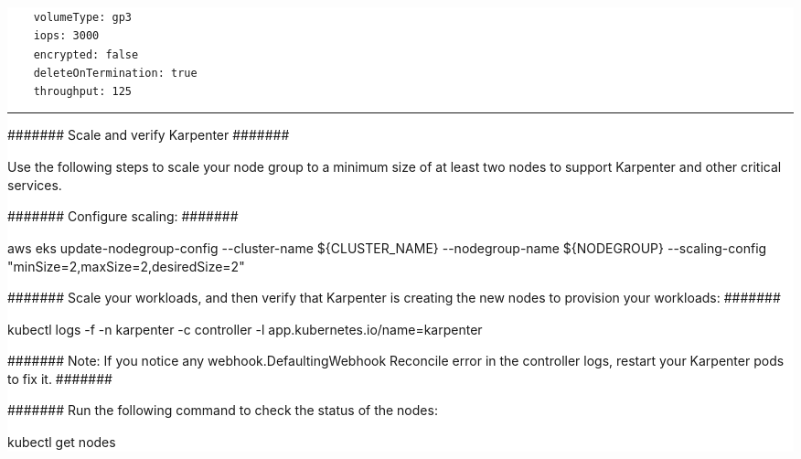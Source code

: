         volumeType: gp3
        iops: 3000
        encrypted: false
        deleteOnTermination: true
        throughput: 125

---------------------------------------------------------------------------------------------------------------------------------------

####### Scale and verify Karpenter #######

Use the following steps to scale your node group to a minimum size of at least two nodes to support Karpenter and other critical services.

####### Configure scaling: #######

aws eks update-nodegroup-config --cluster-name ${CLUSTER_NAME} --nodegroup-name ${NODEGROUP} --scaling-config "minSize=2,maxSize=2,desiredSize=2"

####### Scale your workloads, and then verify that Karpenter is creating the new nodes to provision your workloads: #######

kubectl logs -f -n karpenter -c controller -l app.kubernetes.io/name=karpenter

####### Note: If you notice any webhook.DefaultingWebhook Reconcile error in the controller logs, restart your Karpenter pods to fix it. #######

####### Run the following command to check the status of the nodes:

kubectl get nodes


